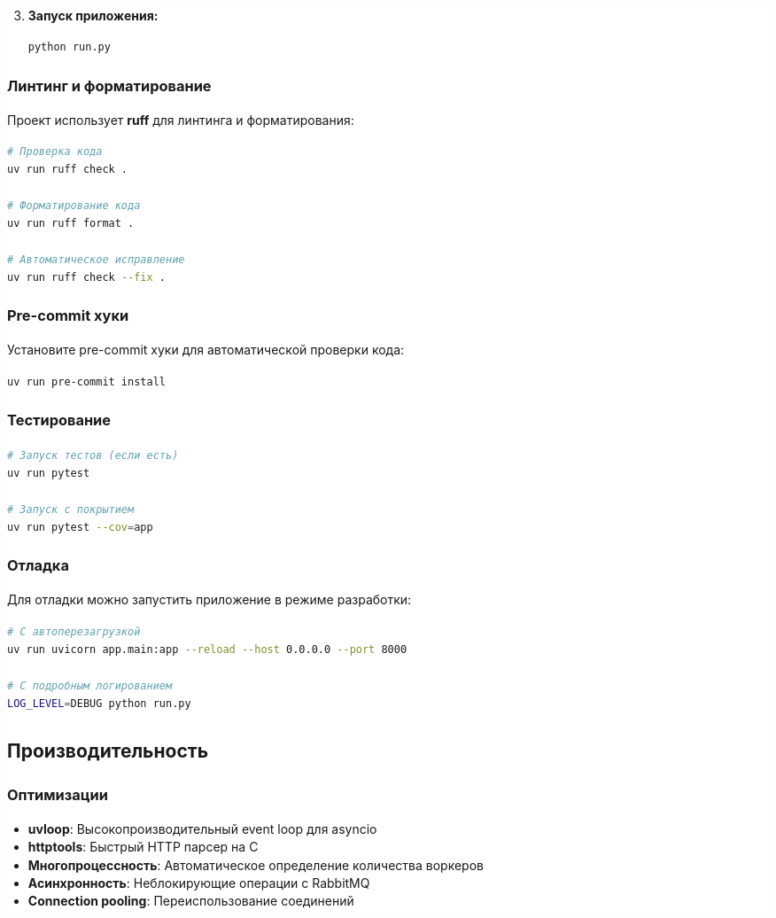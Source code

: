 3. **Запуск приложения:**
   ```bash
   python run.py
   ```

### Линтинг и форматирование

Проект использует **ruff** для линтинга и форматирования:

```bash
# Проверка кода
uv run ruff check .

# Форматирование кода
uv run ruff format .

# Автоматическое исправление
uv run ruff check --fix .
```

### Pre-commit хуки

Установите pre-commit хуки для автоматической проверки кода:

```bash
uv run pre-commit install
```

### Тестирование

```bash
# Запуск тестов (если есть)
uv run pytest

# Запуск с покрытием
uv run pytest --cov=app
```

### Отладка

Для отладки можно запустить приложение в режиме разработки:

```bash
# С автоперезагрузкой
uv run uvicorn app.main:app --reload --host 0.0.0.0 --port 8000

# С подробным логированием
LOG_LEVEL=DEBUG python run.py
```

## Производительность

### Оптимизации

- **uvloop**: Высокопроизводительный event loop для asyncio
- **httptools**: Быстрый HTTP парсер на C
- **Многопроцессность**: Автоматическое определение количества воркеров
- **Асинхронность**: Неблокирующие операции с RabbitMQ
- **Connection pooling**: Переиспользование соединений
